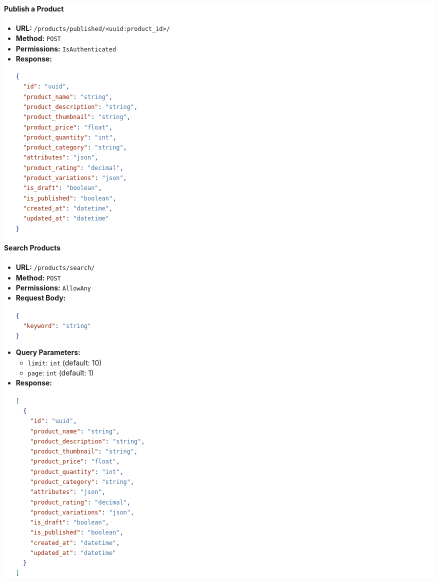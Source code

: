 #### Publish a Product
- **URL:** `/products/published/<uuid:product_id>/`
- **Method:** `POST`
- **Permissions:** `IsAuthenticated`
- **Response:**
  ```json
  {
    "id": "uuid",
    "product_name": "string",
    "product_description": "string",
    "product_thumbnail": "string",
    "product_price": "float",
    "product_quantity": "int",
    "product_category": "string",
    "attributes": "json",
    "product_rating": "decimal",
    "product_variations": "json",
    "is_draft": "boolean",
    "is_published": "boolean",
    "created_at": "datetime",
    "updated_at": "datetime"
  }
  ```

#### Search Products
- **URL:** `/products/search/`
- **Method:** `POST`
- **Permissions:** `AllowAny`
- **Request Body:**
  ```json
  {
    "keyword": "string"
  }
  ```
- **Query Parameters:**
  - `limit`: `int` (default: 10)
  - `page`: `int` (default: 1)
- **Response:**
  ```json
  [
    {
      "id": "uuid",
      "product_name": "string",
      "product_description": "string",
      "product_thumbnail": "string",
      "product_price": "float",
      "product_quantity": "int",
      "product_category": "string",
      "attributes": "json",
      "product_rating": "decimal",
      "product_variations": "json",
      "is_draft": "boolean",
      "is_published": "boolean",
      "created_at": "datetime",
      "updated_at": "datetime"
    }
  ]
  ```
